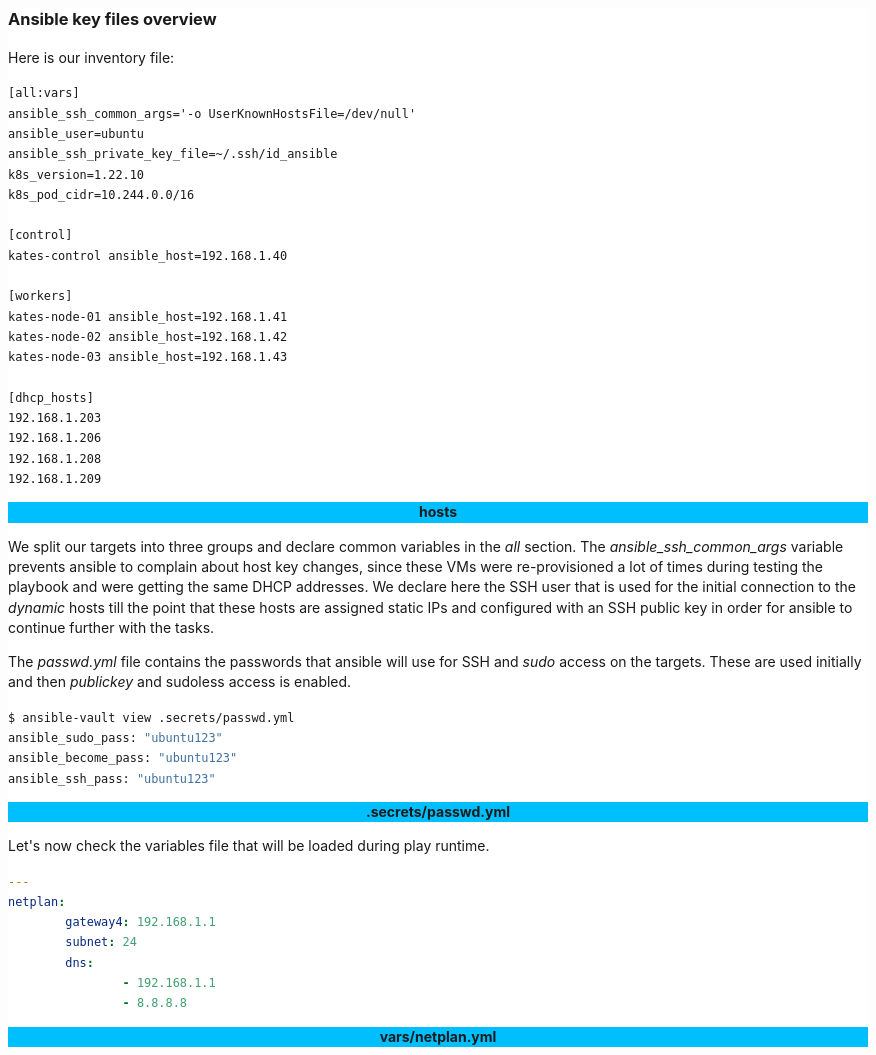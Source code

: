 ### Ansible key files overview
Here is our inventory file:
```dosini
[all:vars]
ansible_ssh_common_args='-o UserKnownHostsFile=/dev/null'
ansible_user=ubuntu
ansible_ssh_private_key_file=~/.ssh/id_ansible
k8s_version=1.22.10
k8s_pod_cidr=10.244.0.0/16

[control]
kates-control ansible_host=192.168.1.40

[workers]
kates-node-01 ansible_host=192.168.1.41
kates-node-02 ansible_host=192.168.1.42
kates-node-03 ansible_host=192.168.1.43

[dhcp_hosts]
192.168.1.203
192.168.1.206
192.168.1.208
192.168.1.209
```
<p style="background-color:deepskyblue;text-align:center"><b>hosts</b></p>

We split our targets into three groups and declare common variables in the _all_ section. The _ansible_ssh_common_args_ variable prevents ansible to complain about host key changes, since these VMs were re-provisioned a lot of times during testing the playbook and were getting the same DHCP addresses. We declare here the SSH user that is used for the initial connection to the _dynamic_ hosts till the point that these hosts are assigned static IPs and configured with an SSH public key in order for ansible to continue further with the tasks.

The _passwd.yml_ file contains the passwords that ansible will use for SSH and _sudo_ access on the targets. These are used initially and then _publickey_ and sudoless access is enabled.

```bash
$ ansible-vault view .secrets/passwd.yml
ansible_sudo_pass: "ubuntu123"
ansible_become_pass: "ubuntu123"
ansible_ssh_pass: "ubuntu123"
```
<p style="background-color:deepskyblue;text-align:center"><b>.secrets/passwd.yml</b></p>

Let's now check the variables file that will be loaded during play runtime.
```yaml
---
netplan:
        gateway4: 192.168.1.1
        subnet: 24
        dns:
                - 192.168.1.1
                - 8.8.8.8

```
<p style="background-color:deepskyblue;text-align:center"><b>vars/netplan.yml</b></p>
